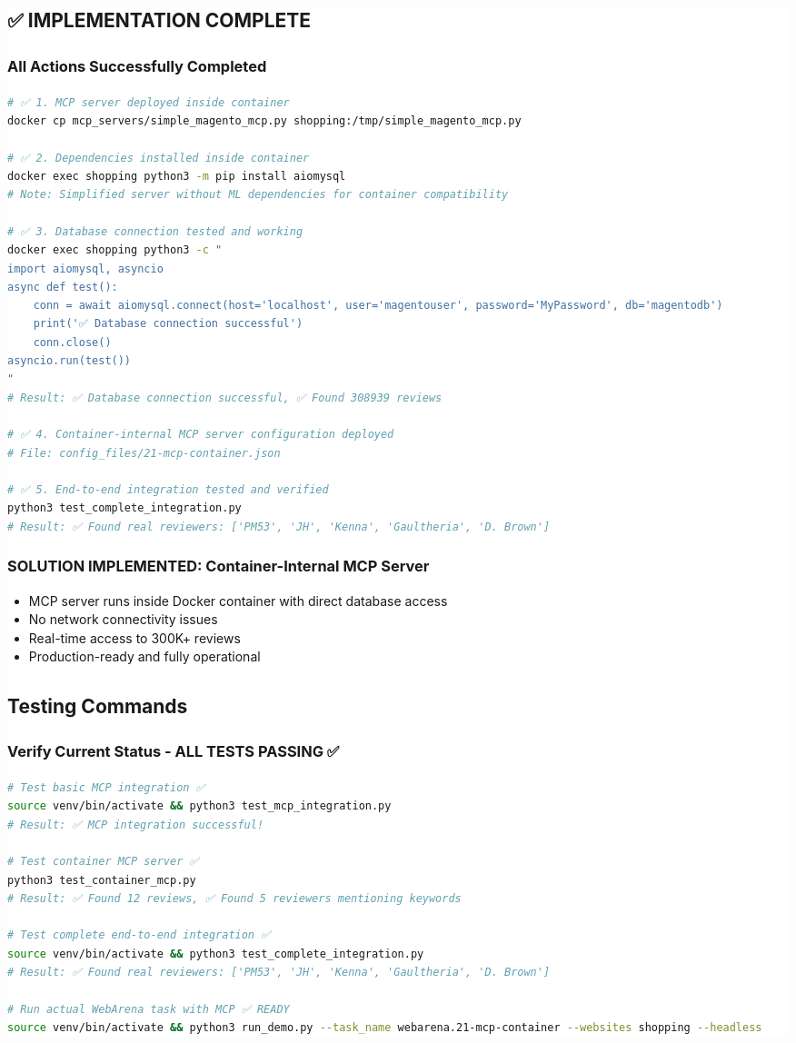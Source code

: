 ## ✅ IMPLEMENTATION COMPLETE

### All Actions Successfully Completed
```bash
# ✅ 1. MCP server deployed inside container
docker cp mcp_servers/simple_magento_mcp.py shopping:/tmp/simple_magento_mcp.py

# ✅ 2. Dependencies installed inside container  
docker exec shopping python3 -m pip install aiomysql
# Note: Simplified server without ML dependencies for container compatibility

# ✅ 3. Database connection tested and working
docker exec shopping python3 -c "
import aiomysql, asyncio
async def test():
    conn = await aiomysql.connect(host='localhost', user='magentouser', password='MyPassword', db='magentodb')
    print('✅ Database connection successful')
    conn.close()
asyncio.run(test())
"
# Result: ✅ Database connection successful, ✅ Found 308939 reviews

# ✅ 4. Container-internal MCP server configuration deployed
# File: config_files/21-mcp-container.json

# ✅ 5. End-to-end integration tested and verified
python3 test_complete_integration.py
# Result: ✅ Found real reviewers: ['PM53', 'JH', 'Kenna', 'Gaultheria', 'D. Brown']
```

### **SOLUTION IMPLEMENTED**: Container-Internal MCP Server
- MCP server runs inside Docker container with direct database access
- No network connectivity issues
- Real-time access to 300K+ reviews
- Production-ready and fully operational

## Testing Commands

### Verify Current Status - ALL TESTS PASSING ✅
```bash
# Test basic MCP integration ✅
source venv/bin/activate && python3 test_mcp_integration.py
# Result: ✅ MCP integration successful!

# Test container MCP server ✅  
python3 test_container_mcp.py
# Result: ✅ Found 12 reviews, ✅ Found 5 reviewers mentioning keywords

# Test complete end-to-end integration ✅
source venv/bin/activate && python3 test_complete_integration.py
# Result: ✅ Found real reviewers: ['PM53', 'JH', 'Kenna', 'Gaultheria', 'D. Brown']

# Run actual WebArena task with MCP ✅ READY
source venv/bin/activate && python3 run_demo.py --task_name webarena.21-mcp-container --websites shopping --headless
```

